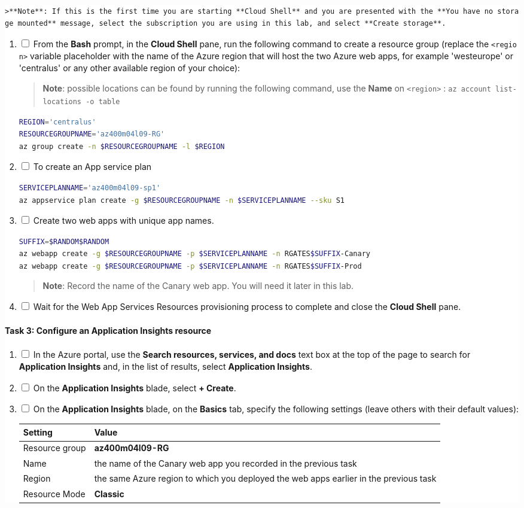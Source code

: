     >**Note**: If this is the first time you are starting **Cloud Shell** and you are presented with the **You have no storage mounted** message, select the subscription you are using in this lab, and select **Create storage**.

1. <input type="checkbox" id="{{ page.chkbx-pre-ids }}-exer" name="{{ page.chkbx-pre-ids }}-exer" /> From the **Bash** prompt, in the **Cloud Shell** pane, run the following command to create a resource group (replace the `<region>` variable placeholder with the name of the Azure region that will host the two Azure web apps, for example 'westeurope' or 'centralus' or any other available region of your choice):

    > **Note**: possible locations can be found by running the following command, use the **Name** on `<region>` : `az account list-locations -o table`

    ```bash
    REGION='centralus'
    RESOURCEGROUPNAME='az400m04l09-RG'
    az group create -n $RESOURCEGROUPNAME -l $REGION
    ```

1. <input type="checkbox" id="{{ page.chkbx-pre-ids }}-exer" name="{{ page.chkbx-pre-ids }}-exer" /> To create an App service plan

    ```bash
    SERVICEPLANNAME='az400m04l09-sp1'
    az appservice plan create -g $RESOURCEGROUPNAME -n $SERVICEPLANNAME --sku S1
    ```

1. <input type="checkbox" id="{{ page.chkbx-pre-ids }}-exer" name="{{ page.chkbx-pre-ids }}-exer" />  Create two web apps with unique app names.
 
     ```bash
     SUFFIX=$RANDOM$RANDOM
     az webapp create -g $RESOURCEGROUPNAME -p $SERVICEPLANNAME -n RGATES$SUFFIX-Canary
     az webapp create -g $RESOURCEGROUPNAME -p $SERVICEPLANNAME -n RGATES$SUFFIX-Prod
     ```

    > **Note**: Record the name of the Canary web app. You will need it later in this lab.

1. <input type="checkbox" id="{{ page.chkbx-pre-ids }}-exer" name="{{ page.chkbx-pre-ids }}-exer" /> Wait for the Web App Services Resources provisioning process to complete and close the **Cloud Shell** pane.

#### Task 3: Configure an Application Insights resource

1. <input type="checkbox" id="{{ page.chkbx-pre-ids }}-exer" name="{{ page.chkbx-pre-ids }}-exer" /> In the Azure portal, use the **Search resources, services, and docs** text box at the top of the page to search for **Application Insights** and, in the list of results, select **Application Insights**.
1. <input type="checkbox" id="{{ page.chkbx-pre-ids }}-exer" name="{{ page.chkbx-pre-ids }}-exer" /> On the **Application Insights** blade, select **+ Create**.
1. <input type="checkbox" id="{{ page.chkbx-pre-ids }}-exer" name="{{ page.chkbx-pre-ids }}-exer" /> On the **Application Insights** blade, on the **Basics** tab, specify the following settings (leave others with their default values):

    | Setting | Value |
    | --- | --- |
    | Resource group | **az400m04l09-RG** |
    | Name | the name of the Canary web app you recorded in the previous task |
    | Region | the same Azure region to which you deployed the web apps earlier in the previous task |
    | Resource Mode | **Classic** |
